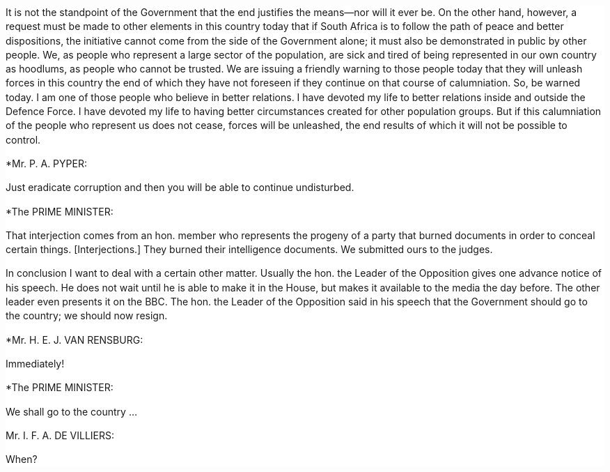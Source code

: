 <p>It is not the standpoint of the Government that the end justifies the means&#x2014;nor will it ever be. On the other hand, however, a request must be made to other elements in this country today that if South Africa is to follow the path of peace and better dispositions, the initiative cannot come from the side of the Government alone; it must also be demonstrated in public by other people. We, as people who represent a large sector of the population, are sick and tired of being represented in our own country as hoodlums, as people who cannot be trusted. We are issuing a friendly warning to those people today that they will unleash forces in this country the end of which they have not foreseen if they continue on that course of calumniation. So, be warned today. I am one <span class="col_35-36" refersTo="page_0027"/>of those people who believe in better relations. I have devoted my life to better relations inside and outside the Defence Force. I have devoted my life to having better circumstances created for other population groups. But if this calumniation of the people who represent us does not cease, forces will be unleashed, the end results of which it will not be possible to control.</p>

</speech>

<speech by="#pyper">

<from>*Mr. <person refersTo="hansard_za">P. A. PYPER</person>:</from>

<p>Just eradicate corruption and then you will be able to continue undisturbed.</p>

</speech>

<speech by="#prime_minister">

<from>*The <person refersTo="hansard_za">PRIME MINISTER</person>:</from>

<p>That interjection comes from an hon. member who represents the progeny of a party that burned documents in order to conceal certain things. [Interjections.] They burned their intelligence documents. We submitted ours to the judges.</p>

<p>In conclusion I want to deal with a certain other matter. Usually the hon. the Leader of the Opposition gives one advance notice of his speech. He does not wait until he is able to make it in the House, but makes it available to the media the day before. The other leader even presents it on the BBC. The hon. the Leader of the Opposition said in his speech that the Government should go to the country; we should now resign.</p>

</speech>

<speech by="#van_rensburg">

<from>*Mr. <person refersTo="hansard_za">H. E. J. VAN RENSBURG</person>:</from>

<p>Immediately!</p>

</speech>

<speech by="#prime_minister">

<from>*The <person refersTo="hansard_za">PRIME MINISTER</person>:</from>

<p>We shall go to the country &#x2026;</p>

</speech>

<speech by="#de_villiers">

<from>Mr. <person refersTo="hansard_za">I. F. A. DE VILLIERS</person>:</from>

<p>When?</p>
